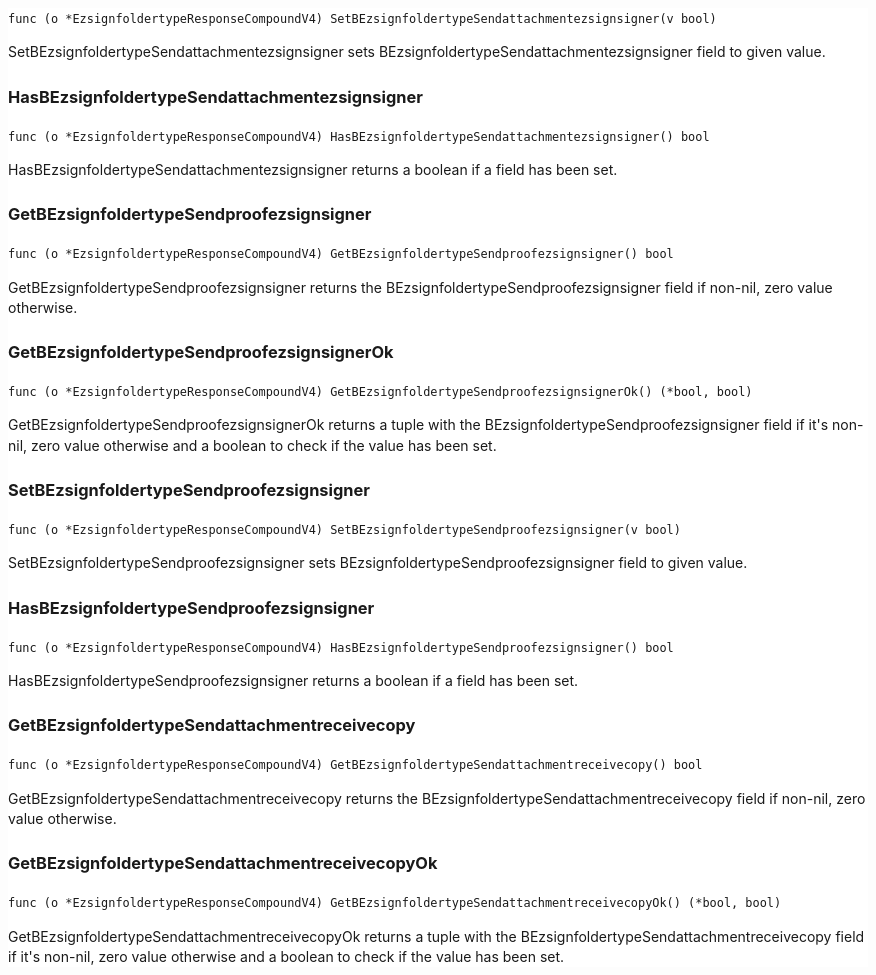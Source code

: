 `func (o *EzsignfoldertypeResponseCompoundV4) SetBEzsignfoldertypeSendattachmentezsignsigner(v bool)`

SetBEzsignfoldertypeSendattachmentezsignsigner sets BEzsignfoldertypeSendattachmentezsignsigner field to given value.

### HasBEzsignfoldertypeSendattachmentezsignsigner

`func (o *EzsignfoldertypeResponseCompoundV4) HasBEzsignfoldertypeSendattachmentezsignsigner() bool`

HasBEzsignfoldertypeSendattachmentezsignsigner returns a boolean if a field has been set.

### GetBEzsignfoldertypeSendproofezsignsigner

`func (o *EzsignfoldertypeResponseCompoundV4) GetBEzsignfoldertypeSendproofezsignsigner() bool`

GetBEzsignfoldertypeSendproofezsignsigner returns the BEzsignfoldertypeSendproofezsignsigner field if non-nil, zero value otherwise.

### GetBEzsignfoldertypeSendproofezsignsignerOk

`func (o *EzsignfoldertypeResponseCompoundV4) GetBEzsignfoldertypeSendproofezsignsignerOk() (*bool, bool)`

GetBEzsignfoldertypeSendproofezsignsignerOk returns a tuple with the BEzsignfoldertypeSendproofezsignsigner field if it's non-nil, zero value otherwise
and a boolean to check if the value has been set.

### SetBEzsignfoldertypeSendproofezsignsigner

`func (o *EzsignfoldertypeResponseCompoundV4) SetBEzsignfoldertypeSendproofezsignsigner(v bool)`

SetBEzsignfoldertypeSendproofezsignsigner sets BEzsignfoldertypeSendproofezsignsigner field to given value.

### HasBEzsignfoldertypeSendproofezsignsigner

`func (o *EzsignfoldertypeResponseCompoundV4) HasBEzsignfoldertypeSendproofezsignsigner() bool`

HasBEzsignfoldertypeSendproofezsignsigner returns a boolean if a field has been set.

### GetBEzsignfoldertypeSendattachmentreceivecopy

`func (o *EzsignfoldertypeResponseCompoundV4) GetBEzsignfoldertypeSendattachmentreceivecopy() bool`

GetBEzsignfoldertypeSendattachmentreceivecopy returns the BEzsignfoldertypeSendattachmentreceivecopy field if non-nil, zero value otherwise.

### GetBEzsignfoldertypeSendattachmentreceivecopyOk

`func (o *EzsignfoldertypeResponseCompoundV4) GetBEzsignfoldertypeSendattachmentreceivecopyOk() (*bool, bool)`

GetBEzsignfoldertypeSendattachmentreceivecopyOk returns a tuple with the BEzsignfoldertypeSendattachmentreceivecopy field if it's non-nil, zero value otherwise
and a boolean to check if the value has been set.

